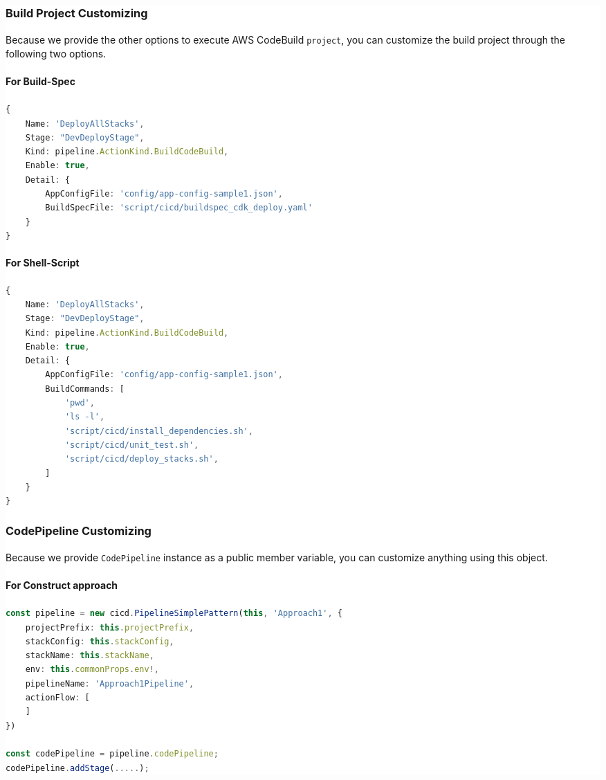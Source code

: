 ### Build Project Customizing

Because we provide the other options to execute AWS CodeBuild ```project```, you can customize the build project through the following two options.

#### For Build-Spec

```typescript
{
    Name: 'DeployAllStacks',
    Stage: "DevDeployStage",
    Kind: pipeline.ActionKind.BuildCodeBuild,
    Enable: true,
    Detail: {
        AppConfigFile: 'config/app-config-sample1.json',
        BuildSpecFile: 'script/cicd/buildspec_cdk_deploy.yaml'
    }
}
```

#### For Shell-Script

```typescript
{
    Name: 'DeployAllStacks',
    Stage: "DevDeployStage",
    Kind: pipeline.ActionKind.BuildCodeBuild,
    Enable: true,
    Detail: {
        AppConfigFile: 'config/app-config-sample1.json',
        BuildCommands: [
            'pwd',
            'ls -l',
            'script/cicd/install_dependencies.sh',
            'script/cicd/unit_test.sh',
            'script/cicd/deploy_stacks.sh',
        ]
    }
}
```

### CodePipeline Customizing

Because we provide ```CodePipeline``` instance as a public member variable, you can customize anything using this object.

#### For Construct approach

```typescript
const pipeline = new cicd.PipelineSimplePattern(this, 'Approach1', {
    projectPrefix: this.projectPrefix,
    stackConfig: this.stackConfig,
    stackName: this.stackName,
    env: this.commonProps.env!,
    pipelineName: 'Approach1Pipeline',
    actionFlow: [
    ]
})

const codePipeline = pipeline.codePipeline;
codePipeline.addStage(.....);
```
